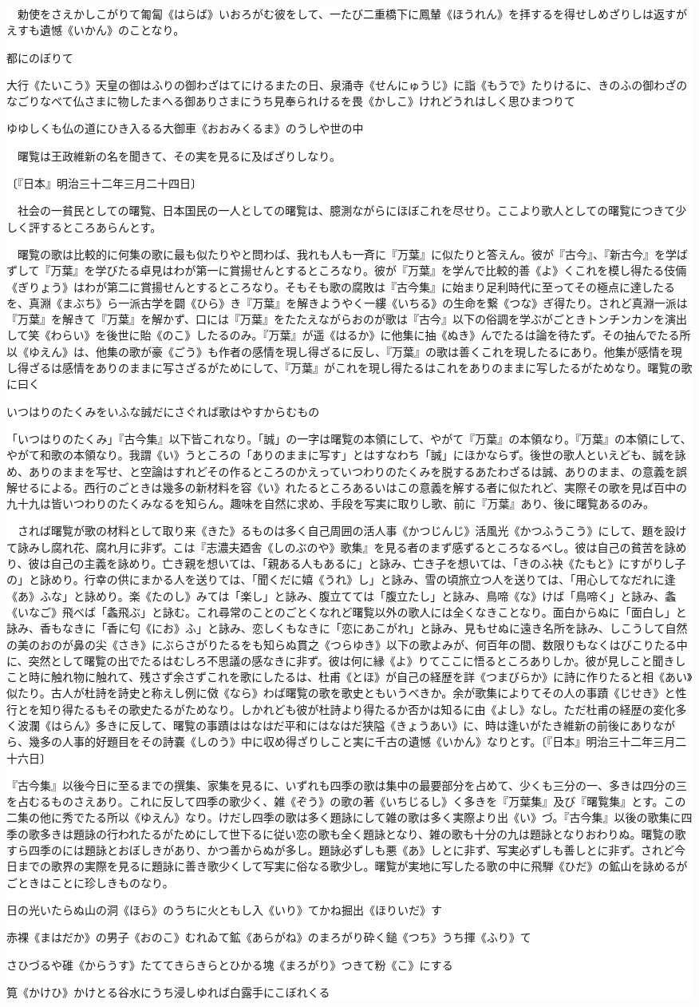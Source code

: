 　勅使をさえかしこがりて匍匐《はらば》いおろがむ彼をして、一たび二重橋下に鳳輦《ほうれん》を拝するを得せしめざりしは返すがえすも遺憾《いかん》のことなり。


都にのぼりて

大行《たいこう》天皇の御はふりの御わざはてにけるまたの日、泉涌寺《せんにゅうじ》に詣《もうで》たりけるに、きのふの御わざのなごりなべて仏さまに物したまへる御ありさまにうち見奉られけるを畏《かしこ》けれどうれはしく思ひまつりて




ゆゆしくも仏の道にひき入るる大御車《おおみくるま》のうしや世の中



　曙覧は王政維新の名を聞きて、その実を見るに及ばざりしなり。

〔『日本』明治三十二年三月二十四日〕



　社会の一貧民としての曙覧、日本国民の一人としての曙覧は、臆測ながらにほぼこれを尽せり。ここより歌人としての曙覧につきて少しく評するところあらんとす。

　曙覧の歌は比較的に何集の歌に最も似たりやと問わば、我れも人も一斉に『万葉』に似たりと答えん。彼が『古今』、『新古今』を学ばずして『万葉』を学びたる卓見はわが第一に賞揚せんとするところなり。彼が『万葉』を学んで比較的善《よ》くこれを模し得たる伎倆《ぎりょう》はわが第二に賞揚せんとするところなり。そもそも歌の腐敗は『古今集』に始まり足利時代に至ってその極点に達したるを、真淵《まぶち》ら一派古学を闢《ひら》き『万葉』を解きようやく一縷《いちる》の生命を繋《つな》ぎ得たり。されど真淵一派は『万葉』を解きて『万葉』を解かず、口には『万葉』をたたえながらおのが歌は『古今』以下の俗調を学ぶがごときトンチンカンを演出して笑《わらい》を後世に貽《のこ》したるのみ。『万葉』が遥《はるか》に他集に抽《ぬき》んでたるは論を待たず。その抽んでたる所以《ゆえん》は、他集の歌が豪《ごう》も作者の感情を現し得ざるに反し、『万葉』の歌は善くこれを現したるにあり。他集が感情を現し得ざるは感情をありのままに写さざるがためにして、『万葉』がこれを現し得たるはこれをありのままに写したるがためなり。曙覧の歌に曰く


いつはりのたくみをいふな誠だにさぐれば歌はやすからむもの



「いつはりのたくみ」『古今集』以下皆これなり。「誠」の一字は曙覧の本領にして、やがて『万葉』の本領なり。『万葉』の本領にして、やがて和歌の本領なり。我謂《い》うところの「ありのままに写す」とはすなわち「誠」にほかならず。後世の歌人といえども、誠を詠め、ありのままを写せ、と空論はすれどその作るところのかえっていつわりのたくみを脱するあたわざるは誠、ありのまま、の意義を誤解せるによる。西行のごときは幾多の新材料を容《い》れたるところあるいはこの意義を解する者に似たれど、実際その歌を見ば百中の九十九は皆いつわりのたくみなるを知らん。趣味を自然に求め、手段を写実に取りし歌、前に『万葉』あり、後に曙覧あるのみ。

　されば曙覧が歌の材料として取り来《きた》るものは多く自己周囲の活人事《かつじんじ》活風光《かつふうこう》にして、題を設けて詠みし腐れ花、腐れ月に非ず。こは『志濃夫廼舎《しのぶのや》歌集』を見る者のまず感ずるところなるべし。彼は自己の貧苦を詠めり、彼は自己の主義を詠めり。亡き親を想いては、「親ある人もあるに」と詠み、亡き子を想いては、「きのふ袂《たもと》にすがりし子の」と詠めり。行幸の供にまかる人を送りては、「聞くだに嬉《うれ》し」と詠み、雪の頃旅立つ人を送りては、「用心してなだれに逢《あ》ふな」と詠めり。楽《たのし》みては「楽し」と詠み、腹立てては「腹立たし」と詠み、鳥啼《な》けば「鳥啼く」と詠み、螽《いなご》飛べば「螽飛ぶ」と詠む。これ尋常のことのごとくなれど曙覧以外の歌人には全くなきことなり。面白からぬに「面白し」と詠み、香もなきに「香に匂《にお》ふ」と詠み、恋しくもなきに「恋にあこがれ」と詠み、見もせぬに遠き名所を詠み、しこうして自然の美のおのが鼻の尖《さき》にぶらさがりたるをも知らぬ貫之《つらゆき》以下の歌よみが、何百年の間、数限りもなくはびこりたる中に、突然として曙覧の出でたるはむしろ不思議の感なきに非ず。彼は何に縁《よ》りてここに悟るところありしか。彼が見しこと聞きしこと時に触れ物に触れて、残さず余さずこれを歌にしたるは、杜甫《とほ》が自己の経歴を詳《つまびらか》に詩に作りたると相《あい》似たり。古人が杜詩を詩史と称えし例に傚《なら》わば曙覧の歌を歌史ともいうべきか。余が歌集によりてその人の事蹟《じせき》と性行とを知り得たるもその歌史たるがためなり。しかれども彼が杜詩より得たるか否かは知るに由《よし》なし。ただ杜甫の経歴の変化多く波瀾《はらん》多きに反して、曙覧の事蹟ははなはだ平和にはなはだ狭隘《きょうあい》に、時は逢いがたき維新の前後にありながら、幾多の人事的好題目をその詩嚢《しのう》中に収め得ざりしこと実に千古の遺憾《いかん》なりとす。〔『日本』明治三十二年三月二十六日〕



『古今集』以後今日に至るまでの撰集、家集を見るに、いずれも四季の歌は集中の最要部分を占めて、少くも三分の一、多きは四分の三を占むるものさえあり。これに反して四季の歌少く、雑《ぞう》の歌の著《いちじるし》く多きを『万葉集』及び『曙覧集』とす。この二集の他に秀でたる所以《ゆえん》なり。けだし四季の歌は多く題詠にして雑の歌は多く実際より出《い》づ。『古今集』以後の歌集に四季の歌多きは題詠の行われたるがためにして世下るに従い恋の歌も全く題詠となり、雑の歌も十分の九は題詠となりおわりぬ。曙覧の歌すら四季のには題詠とおぼしきがあり、かつ善からぬが多し。題詠必ずしも悪《あ》しとに非ず、写実必ずしも善しとに非ず。されど今日までの歌界の実際を見るに題詠に善き歌少くして写実に俗なる歌少し。曙覧が実地に写したる歌の中に飛騨《ひだ》の鉱山を詠めるがごときはことに珍しきものなり。


日の光いたらぬ山の洞《ほら》のうちに火ともし入《いり》てかね掘出《ほりいだ》す

赤裸《まはだか》の男子《おのこ》むれゐて鉱《あらがね》のまろがり砕く鎚《つち》うち揮《ふり》て

さひづるや碓《からうす》たててきらきらとひかる塊《まろがり》つきて粉《こ》にする

筧《かけひ》かけとる谷水にうち浸しゆれば白露手にこぼれくる
